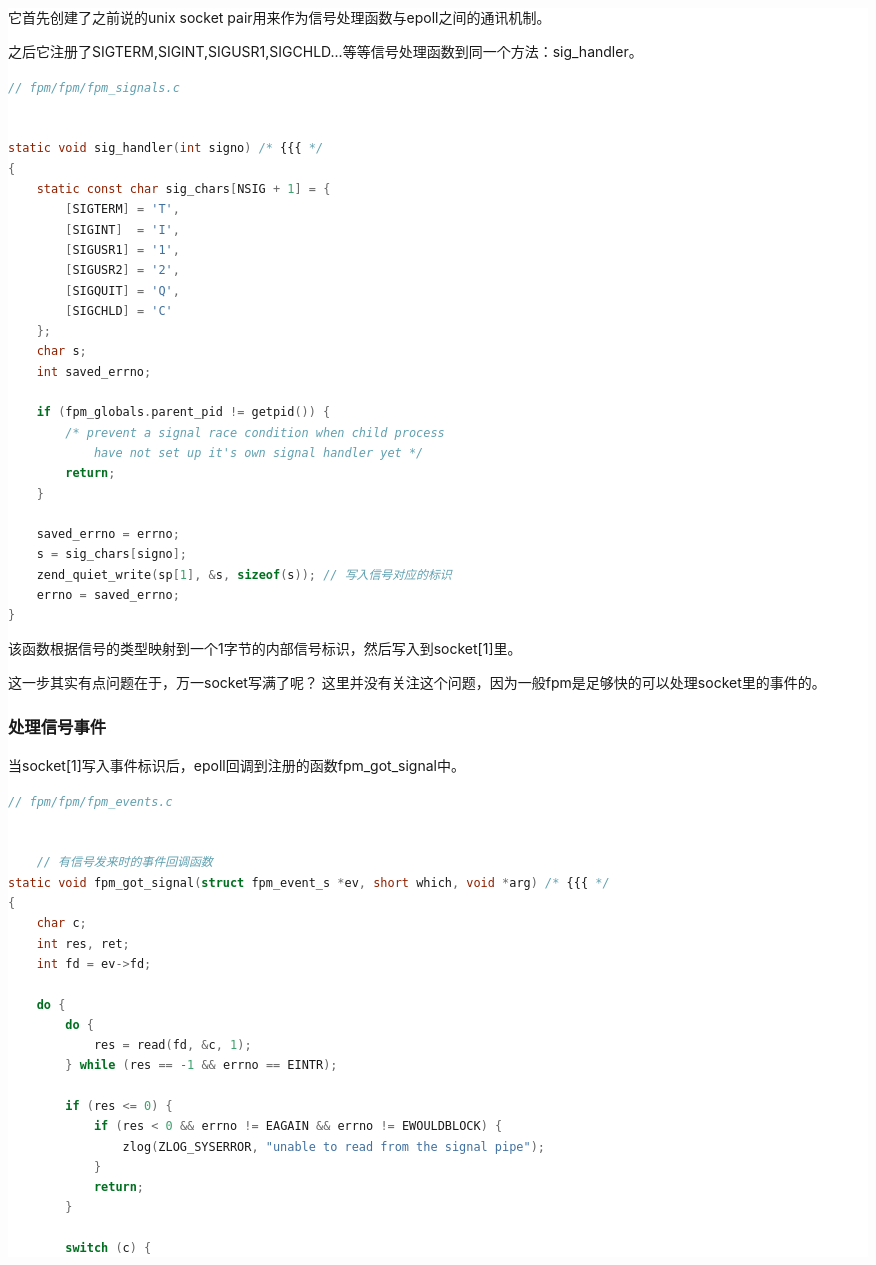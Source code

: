 它首先创建了之前说的unix socket pair用来作为信号处理函数与epoll之间的通讯机制。

之后它注册了SIGTERM,SIGINT,SIGUSR1,SIGCHLD...等等信号处理函数到同一个方法：sig_handler。

```c
// fpm/fpm/fpm_signals.c


static void sig_handler(int signo) /* {{{ */
{
	static const char sig_chars[NSIG + 1] = {
		[SIGTERM] = 'T',
		[SIGINT]  = 'I',
		[SIGUSR1] = '1',
		[SIGUSR2] = '2',
		[SIGQUIT] = 'Q',
		[SIGCHLD] = 'C'
	};
	char s;
	int saved_errno;

	if (fpm_globals.parent_pid != getpid()) {
		/* prevent a signal race condition when child process
			have not set up it's own signal handler yet */
		return;
	}

	saved_errno = errno;
	s = sig_chars[signo];
	zend_quiet_write(sp[1], &s, sizeof(s)); // 写入信号对应的标识
	errno = saved_errno;
}
```

该函数根据信号的类型映射到一个1字节的内部信号标识，然后写入到socket[1]里。

这一步其实有点问题在于，万一socket写满了呢？ 这里并没有关注这个问题，因为一般fpm是足够快的可以处理socket里的事件的。


### 处理信号事件

当socket[1]写入事件标识后，epoll回调到注册的函数fpm_got_signal中。

```c
// fpm/fpm/fpm_events.c


	// 有信号发来时的事件回调函数
static void fpm_got_signal(struct fpm_event_s *ev, short which, void *arg) /* {{{ */
{
	char c;
	int res, ret;
	int fd = ev->fd;

	do {
		do {
			res = read(fd, &c, 1);
		} while (res == -1 && errno == EINTR);

		if (res <= 0) {
			if (res < 0 && errno != EAGAIN && errno != EWOULDBLOCK) {
				zlog(ZLOG_SYSERROR, "unable to read from the signal pipe");
			}
			return;
		}

		switch (c) {
```
